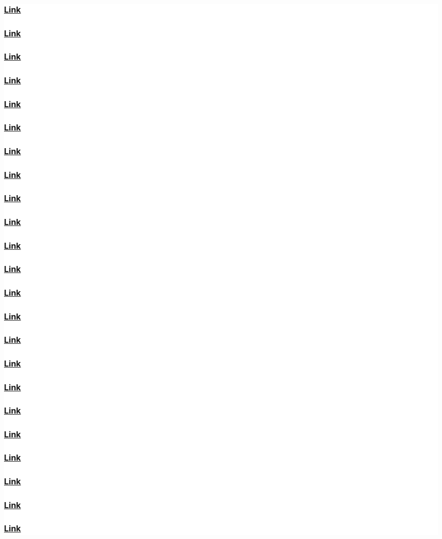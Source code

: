 ### [Link](https://images.dog.ceo/breeds/bullterrier-staffordshire/n02093256_3306.jpg)
### [Link](https://images.dog.ceo/breeds/bullterrier-staffordshire/n02093256_3323.jpg)
### [Link](https://images.dog.ceo/breeds/bullterrier-staffordshire/n02093256_3325.jpg)
### [Link](https://images.dog.ceo/breeds/bullterrier-staffordshire/n02093256_3353.jpg)
### [Link](https://images.dog.ceo/breeds/bullterrier-staffordshire/n02093256_3378.jpg)
### [Link](https://images.dog.ceo/breeds/bullterrier-staffordshire/n02093256_3462.jpg)
### [Link](https://images.dog.ceo/breeds/bullterrier-staffordshire/n02093256_3529.jpg)
### [Link](https://images.dog.ceo/breeds/bullterrier-staffordshire/n02093256_3582.jpg)
### [Link](https://images.dog.ceo/breeds/bullterrier-staffordshire/n02093256_3595.jpg)
### [Link](https://images.dog.ceo/breeds/bullterrier-staffordshire/n02093256_3614.jpg)
### [Link](https://images.dog.ceo/breeds/bullterrier-staffordshire/n02093256_367.jpg)
### [Link](https://images.dog.ceo/breeds/bullterrier-staffordshire/n02093256_3762.jpg)
### [Link](https://images.dog.ceo/breeds/bullterrier-staffordshire/n02093256_3799.jpg)
### [Link](https://images.dog.ceo/breeds/bullterrier-staffordshire/n02093256_3812.jpg)
### [Link](https://images.dog.ceo/breeds/bullterrier-staffordshire/n02093256_3872.jpg)
### [Link](https://images.dog.ceo/breeds/bullterrier-staffordshire/n02093256_3877.jpg)
### [Link](https://images.dog.ceo/breeds/bullterrier-staffordshire/n02093256_3906.jpg)
### [Link](https://images.dog.ceo/breeds/bullterrier-staffordshire/n02093256_3941.jpg)
### [Link](https://images.dog.ceo/breeds/bullterrier-staffordshire/n02093256_3994.jpg)
### [Link](https://images.dog.ceo/breeds/bullterrier-staffordshire/n02093256_4007.jpg)
### [Link](https://images.dog.ceo/breeds/bullterrier-staffordshire/n02093256_4022.jpg)
### [Link](https://images.dog.ceo/breeds/bullterrier-staffordshire/n02093256_4036.jpg)
### [Link](https://images.dog.ceo/breeds/bullterrier-staffordshire/n02093256_4058.jpg)